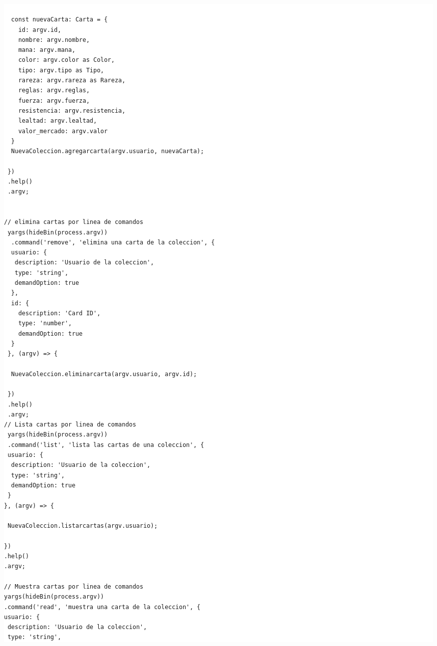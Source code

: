 ```
  
  const nuevaCarta: Carta = {
    id: argv.id,
    nombre: argv.nombre,
    mana: argv.mana,
    color: argv.color as Color,
    tipo: argv.tipo as Tipo,
    rareza: argv.rareza as Rareza,
    reglas: argv.reglas,
    fuerza: argv.fuerza,
    resistencia: argv.resistencia,
    lealtad: argv.lealtad,
    valor_mercado: argv.valor
  }
  NuevaColeccion.agregarcarta(argv.usuario, nuevaCarta);
  
 })
 .help()
 .argv;


// elimina cartas por linea de comandos
 yargs(hideBin(process.argv))
  .command('remove', 'elimina una carta de la coleccion', {
  usuario: {
   description: 'Usuario de la coleccion',
   type: 'string',
   demandOption: true
  },
  id: {
    description: 'Card ID',
    type: 'number',
    demandOption: true
  }
 }, (argv) => {

  NuevaColeccion.eliminarcarta(argv.usuario, argv.id);
  
 })
 .help()
 .argv;
// Lista cartas por linea de comandos
 yargs(hideBin(process.argv))
 .command('list', 'lista las cartas de una coleccion', {
 usuario: {
  description: 'Usuario de la coleccion',
  type: 'string',
  demandOption: true
 }
}, (argv) => {

 NuevaColeccion.listarcartas(argv.usuario);
 
})
.help()
.argv;

// Muestra cartas por linea de comandos
yargs(hideBin(process.argv))
.command('read', 'muestra una carta de la coleccion', {
usuario: {
 description: 'Usuario de la coleccion',
 type: 'string',
```